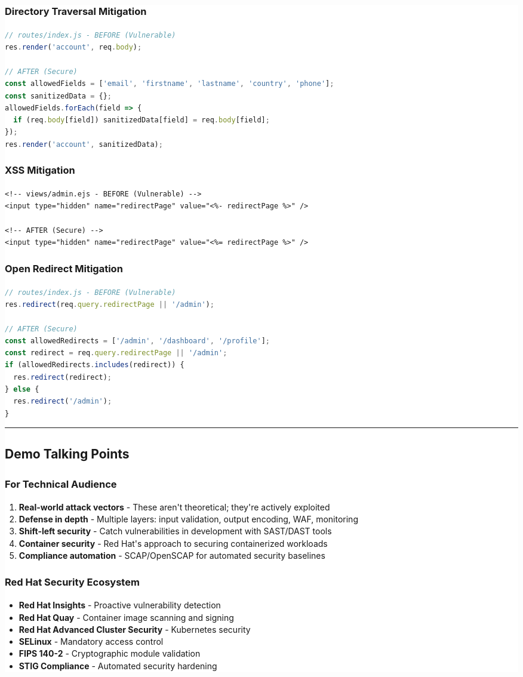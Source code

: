### Directory Traversal Mitigation
```javascript
// routes/index.js - BEFORE (Vulnerable)
res.render('account', req.body);

// AFTER (Secure)
const allowedFields = ['email', 'firstname', 'lastname', 'country', 'phone'];
const sanitizedData = {};
allowedFields.forEach(field => {
  if (req.body[field]) sanitizedData[field] = req.body[field];
});
res.render('account', sanitizedData);
```

### XSS Mitigation
```ejs
<!-- views/admin.ejs - BEFORE (Vulnerable) -->
<input type="hidden" name="redirectPage" value="<%- redirectPage %>" />

<!-- AFTER (Secure) -->
<input type="hidden" name="redirectPage" value="<%= redirectPage %>" />
```

### Open Redirect Mitigation
```javascript
// routes/index.js - BEFORE (Vulnerable)
res.redirect(req.query.redirectPage || '/admin');

// AFTER (Secure)
const allowedRedirects = ['/admin', '/dashboard', '/profile'];
const redirect = req.query.redirectPage || '/admin';
if (allowedRedirects.includes(redirect)) {
  res.redirect(redirect);
} else {
  res.redirect('/admin');
}
```

---

## Demo Talking Points

### For Technical Audience
1. **Real-world attack vectors** - These aren't theoretical; they're actively exploited
2. **Defense in depth** - Multiple layers: input validation, output encoding, WAF, monitoring
3. **Shift-left security** - Catch vulnerabilities in development with SAST/DAST tools
4. **Container security** - Red Hat's approach to securing containerized workloads
5. **Compliance automation** - SCAP/OpenSCAP for automated security baselines

### Red Hat Security Ecosystem
- **Red Hat Insights** - Proactive vulnerability detection
- **Red Hat Quay** - Container image scanning and signing
- **Red Hat Advanced Cluster Security** - Kubernetes security
- **SELinux** - Mandatory access control
- **FIPS 140-2** - Cryptographic module validation
- **STIG Compliance** - Automated security hardening
